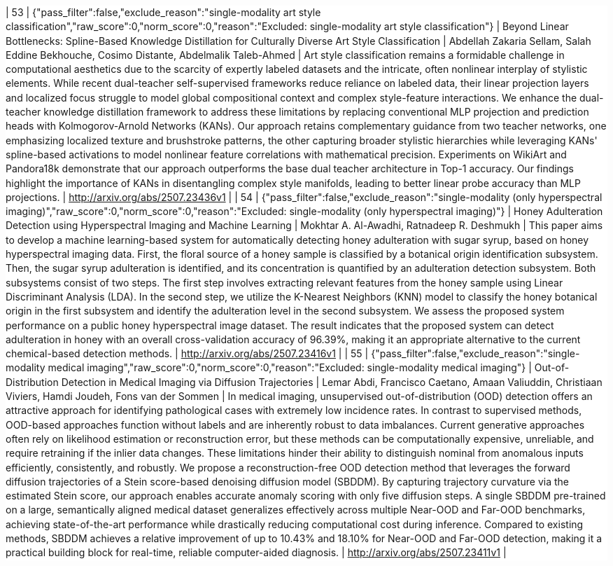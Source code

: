 |    53 | {"pass_filter":false,"exclude_reason":"single-modality art style classification","raw_score":0,"norm_score":0,"reason":"Excluded: single-modality art style classification"} | Beyond Linear Bottlenecks: Spline-Based Knowledge Distillation for   Culturally Diverse Art Style Classification | Abdellah Zakaria Sellam, Salah Eddine Bekhouche, Cosimo Distante, Abdelmalik Taleb-Ahmed | Art style classification remains a formidable challenge in computational aesthetics due to the scarcity of expertly labeled datasets and the intricate, often nonlinear interplay of stylistic elements. While recent dual-teacher self-supervised frameworks reduce reliance on labeled data, their linear projection layers and localized focus struggle to model global compositional context and complex style-feature interactions. We enhance the dual-teacher knowledge distillation framework to address these limitations by replacing conventional MLP projection and prediction heads with Kolmogorov-Arnold Networks (KANs). Our approach retains complementary guidance from two teacher networks, one emphasizing localized texture and brushstroke patterns, the other capturing broader stylistic hierarchies while leveraging KANs' spline-based activations to model nonlinear feature correlations with mathematical precision. Experiments on WikiArt and Pandora18k demonstrate that our approach outperforms the base dual teacher architecture in Top-1 accuracy. Our findings highlight the importance of KANs in disentangling complex style manifolds, leading to better linear probe accuracy than MLP projections. | http://arxiv.org/abs/2507.23436v1 |
|    54 | {"pass_filter":false,"exclude_reason":"single-modality (only hyperspectral imaging)","raw_score":0,"norm_score":0,"reason":"Excluded: single-modality (only hyperspectral imaging)"} | Honey Adulteration Detection using Hyperspectral Imaging and Machine   Learning | Mokhtar A. Al-Awadhi, Ratnadeep R. Deshmukh | This paper aims to develop a machine learning-based system for automatically detecting honey adulteration with sugar syrup, based on honey hyperspectral imaging data. First, the floral source of a honey sample is classified by a botanical origin identification subsystem. Then, the sugar syrup adulteration is identified, and its concentration is quantified by an adulteration detection subsystem. Both subsystems consist of two steps. The first step involves extracting relevant features from the honey sample using Linear Discriminant Analysis (LDA). In the second step, we utilize the K-Nearest Neighbors (KNN) model to classify the honey botanical origin in the first subsystem and identify the adulteration level in the second subsystem. We assess the proposed system performance on a public honey hyperspectral image dataset. The result indicates that the proposed system can detect adulteration in honey with an overall cross-validation accuracy of 96.39%, making it an appropriate alternative to the current chemical-based detection methods. | http://arxiv.org/abs/2507.23416v1 |
|    55 | {"pass_filter":false,"exclude_reason":"single-modality medical imaging","raw_score":0,"norm_score":0,"reason":"Excluded: single-modality medical imaging"} | Out-of-Distribution Detection in Medical Imaging via Diffusion   Trajectories | Lemar Abdi, Francisco Caetano, Amaan Valiuddin, Christiaan Viviers, Hamdi Joudeh, Fons van der Sommen | In medical imaging, unsupervised out-of-distribution (OOD) detection offers an attractive approach for identifying pathological cases with extremely low incidence rates. In contrast to supervised methods, OOD-based approaches function without labels and are inherently robust to data imbalances. Current generative approaches often rely on likelihood estimation or reconstruction error, but these methods can be computationally expensive, unreliable, and require retraining if the inlier data changes. These limitations hinder their ability to distinguish nominal from anomalous inputs efficiently, consistently, and robustly. We propose a reconstruction-free OOD detection method that leverages the forward diffusion trajectories of a Stein score-based denoising diffusion model (SBDDM). By capturing trajectory curvature via the estimated Stein score, our approach enables accurate anomaly scoring with only five diffusion steps. A single SBDDM pre-trained on a large, semantically aligned medical dataset generalizes effectively across multiple Near-OOD and Far-OOD benchmarks, achieving state-of-the-art performance while drastically reducing computational cost during inference. Compared to existing methods, SBDDM achieves a relative improvement of up to 10.43% and 18.10% for Near-OOD and Far-OOD detection, making it a practical building block for real-time, reliable computer-aided diagnosis. | http://arxiv.org/abs/2507.23411v1 |